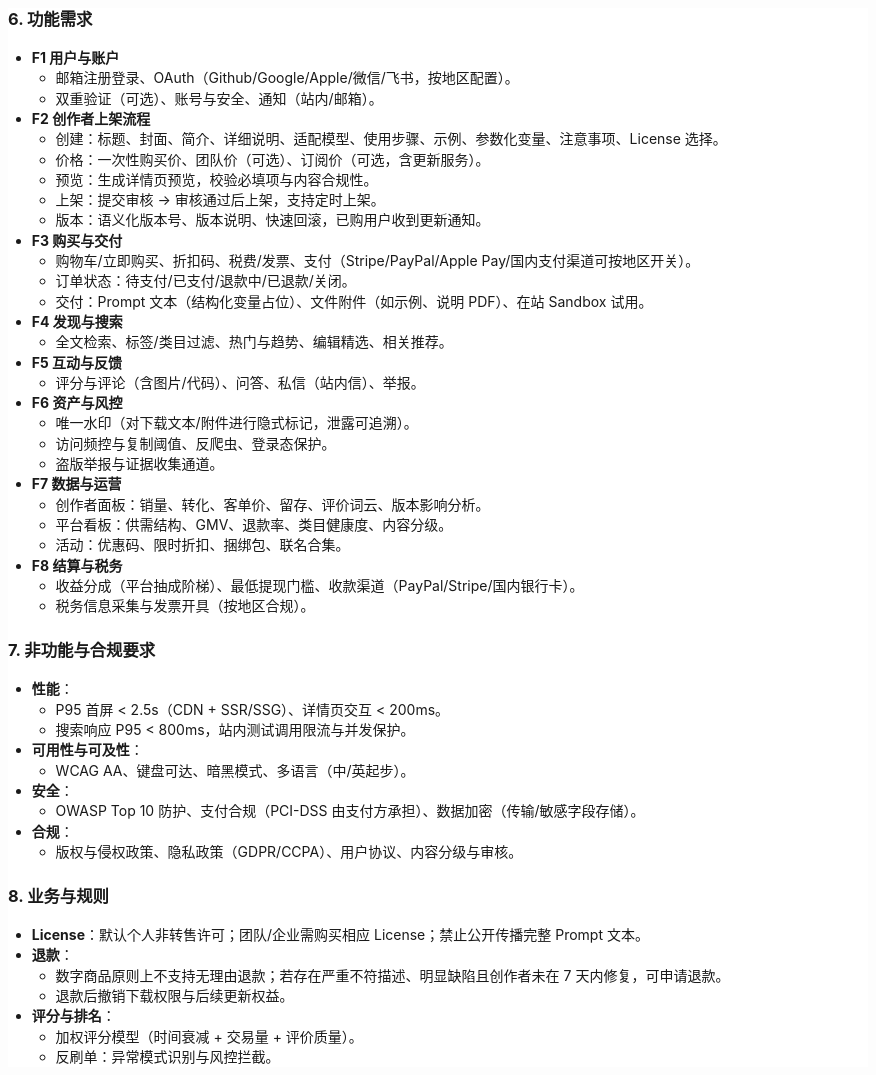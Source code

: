 ### 6. 功能需求
- **F1 用户与账户**
  - 邮箱注册登录、OAuth（Github/Google/Apple/微信/飞书，按地区配置）。
  - 双重验证（可选）、账号与安全、通知（站内/邮箱）。
- **F2 创作者上架流程**
  - 创建：标题、封面、简介、详细说明、适配模型、使用步骤、示例、参数化变量、注意事项、License 选择。
  - 价格：一次性购买价、团队价（可选）、订阅价（可选，含更新服务）。
  - 预览：生成详情页预览，校验必填项与内容合规性。
  - 上架：提交审核 → 审核通过后上架，支持定时上架。
  - 版本：语义化版本号、版本说明、快速回滚，已购用户收到更新通知。
- **F3 购买与交付**
  - 购物车/立即购买、折扣码、税费/发票、支付（Stripe/PayPal/Apple Pay/国内支付渠道可按地区开关）。
  - 订单状态：待支付/已支付/退款中/已退款/关闭。
  - 交付：Prompt 文本（结构化变量占位）、文件附件（如示例、说明 PDF）、在站 Sandbox 试用。
- **F4 发现与搜索**
  - 全文检索、标签/类目过滤、热门与趋势、编辑精选、相关推荐。
- **F5 互动与反馈**
  - 评分与评论（含图片/代码）、问答、私信（站内信）、举报。
- **F6 资产与风控**
  - 唯一水印（对下载文本/附件进行隐式标记，泄露可追溯）。
  - 访问频控与复制阈值、反爬虫、登录态保护。
  - 盗版举报与证据收集通道。
- **F7 数据与运营**
  - 创作者面板：销量、转化、客单价、留存、评价词云、版本影响分析。
  - 平台看板：供需结构、GMV、退款率、类目健康度、内容分级。
  - 活动：优惠码、限时折扣、捆绑包、联名合集。
- **F8 结算与税务**
  - 收益分成（平台抽成阶梯）、最低提现门槛、收款渠道（PayPal/Stripe/国内银行卡）。
  - 税务信息采集与发票开具（按地区合规）。

### 7. 非功能与合规要求
- **性能**：
  - P95 首屏 < 2.5s（CDN + SSR/SSG）、详情页交互 < 200ms。
  - 搜索响应 P95 < 800ms，站内测试调用限流与并发保护。
- **可用性与可及性**：
  - WCAG AA、键盘可达、暗黑模式、多语言（中/英起步）。
- **安全**：
  - OWASP Top 10 防护、支付合规（PCI-DSS 由支付方承担）、数据加密（传输/敏感字段存储）。
- **合规**：
  - 版权与侵权政策、隐私政策（GDPR/CCPA）、用户协议、内容分级与审核。

### 8. 业务与规则
- **License**：默认个人非转售许可；团队/企业需购买相应 License；禁止公开传播完整 Prompt 文本。
- **退款**：
  - 数字商品原则上不支持无理由退款；若存在严重不符描述、明显缺陷且创作者未在 7 天内修复，可申请退款。
  - 退款后撤销下载权限与后续更新权益。
- **评分与排名**：
  - 加权评分模型（时间衰减 + 交易量 + 评价质量）。
  - 反刷单：异常模式识别与风控拦截。
